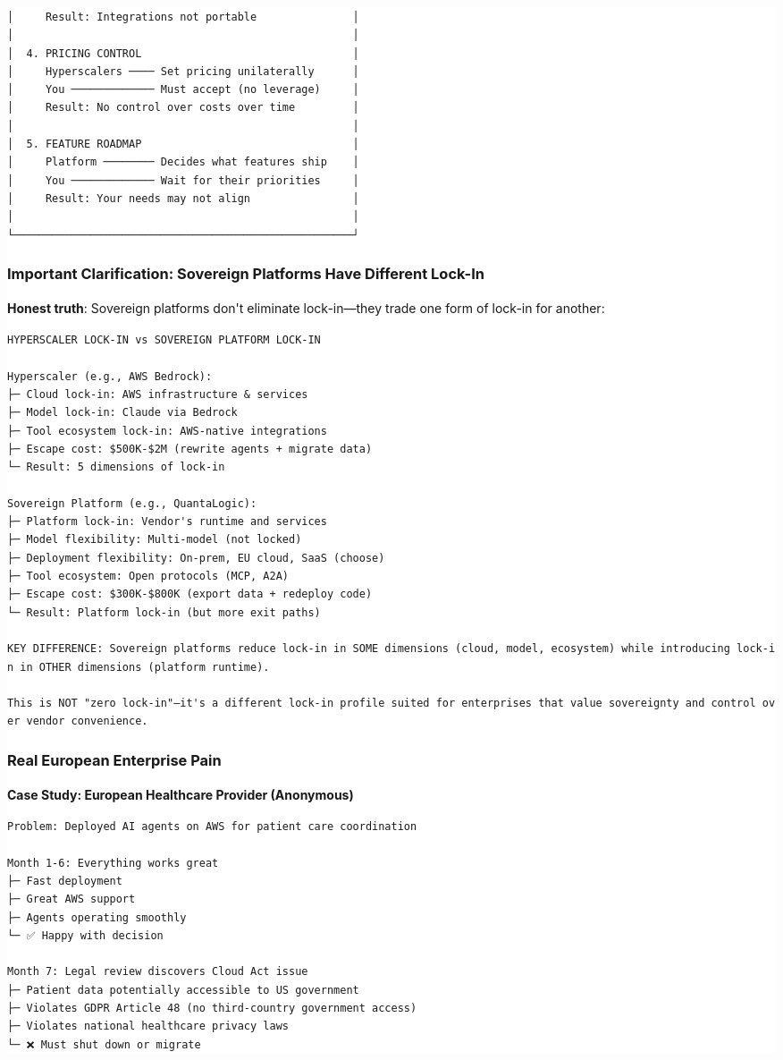 ```text
│     Result: Integrations not portable               │
│                                                     │
│  4. PRICING CONTROL                                 │
│     Hyperscalers ──── Set pricing unilaterally      │
│     You ───────────── Must accept (no leverage)     │
│     Result: No control over costs over time         │
│                                                     │
│  5. FEATURE ROADMAP                                 │
│     Platform ──────── Decides what features ship    │
│     You ───────────── Wait for their priorities     │
│     Result: Your needs may not align                │
│                                                     │
└─────────────────────────────────────────────────────┘
```

### Important Clarification: Sovereign Platforms Have Different Lock-In

**Honest truth**: Sovereign platforms don't eliminate lock-in—they trade one form of lock-in for another:

```text
HYPERSCALER LOCK-IN vs SOVEREIGN PLATFORM LOCK-IN

Hyperscaler (e.g., AWS Bedrock):
├─ Cloud lock-in: AWS infrastructure & services
├─ Model lock-in: Claude via Bedrock
├─ Tool ecosystem lock-in: AWS-native integrations
├─ Escape cost: $500K-$2M (rewrite agents + migrate data)
└─ Result: 5 dimensions of lock-in

Sovereign Platform (e.g., QuantaLogic):
├─ Platform lock-in: Vendor's runtime and services
├─ Model flexibility: Multi-model (not locked)
├─ Deployment flexibility: On-prem, EU cloud, SaaS (choose)
├─ Tool ecosystem: Open protocols (MCP, A2A)
├─ Escape cost: $300K-$800K (export data + redeploy code)
└─ Result: Platform lock-in (but more exit paths)

KEY DIFFERENCE: Sovereign platforms reduce lock-in in SOME dimensions (cloud, model, ecosystem) while introducing lock-in in OTHER dimensions (platform runtime).

This is NOT "zero lock-in"—it's a different lock-in profile suited for enterprises that value sovereignty and control over vendor convenience.
```

### Real European Enterprise Pain

**Case Study: European Healthcare Provider (Anonymous)**

```text
Problem: Deployed AI agents on AWS for patient care coordination

Month 1-6: Everything works great
├─ Fast deployment
├─ Great AWS support
├─ Agents operating smoothly
└─ ✅ Happy with decision

Month 7: Legal review discovers Cloud Act issue
├─ Patient data potentially accessible to US government
├─ Violates GDPR Article 48 (no third-country government access)
├─ Violates national healthcare privacy laws
└─ ❌ Must shut down or migrate

```